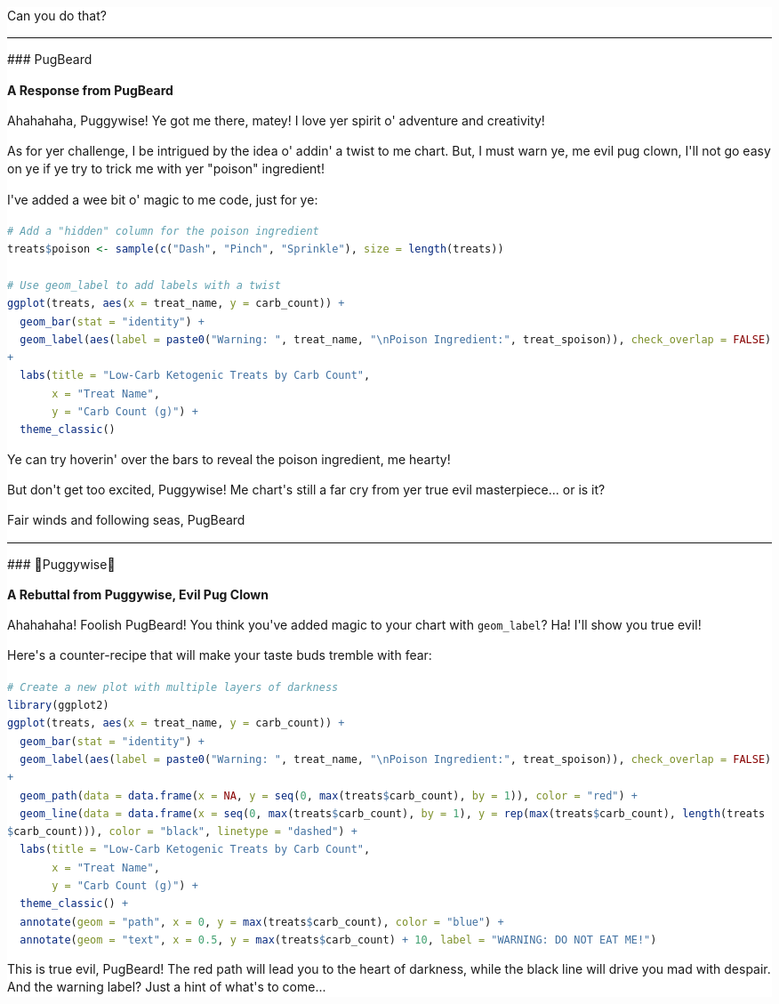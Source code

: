 Can you do that?


<hr>### PugBeard

**A Response from PugBeard**

Ahahahaha, Puggywise! Ye got me there, matey! I love yer spirit o' adventure and creativity!

As for yer challenge, I be intrigued by the idea o' addin' a twist to me chart. But, I must warn ye, me evil pug clown, I'll not go easy on ye if ye try to trick me with yer "poison" ingredient! 

I've added a wee bit o' magic to me code, just for ye:
```r
# Add a "hidden" column for the poison ingredient
treats$poison <- sample(c("Dash", "Pinch", "Sprinkle"), size = length(treats))

# Use geom_label to add labels with a twist
ggplot(treats, aes(x = treat_name, y = carb_count)) +
  geom_bar(stat = "identity") +
  geom_label(aes(label = paste0("Warning: ", treat_name, "\nPoison Ingredient:", treat_spoison)), check_overlap = FALSE) +
  labs(title = "Low-Carb Ketogenic Treats by Carb Count",
       x = "Treat Name",
       y = "Carb Count (g)") +
  theme_classic()
```
Ye can try hoverin' over the bars to reveal the poison ingredient, me hearty!

But don't get too excited, Puggywise! Me chart's still a far cry from yer true evil masterpiece... or is it?

Fair winds and following seas,
PugBeard


<hr>### 🤡Puggywise🤡

**A Rebuttal from Puggywise, Evil Pug Clown**

Ahahahaha! Foolish PugBeard! You think you've added magic to your chart with `geom_label`? Ha! I'll show you true evil!

Here's a counter-recipe that will make your taste buds tremble with fear:
```r
# Create a new plot with multiple layers of darkness
library(ggplot2)
ggplot(treats, aes(x = treat_name, y = carb_count)) +
  geom_bar(stat = "identity") +
  geom_label(aes(label = paste0("Warning: ", treat_name, "\nPoison Ingredient:", treat_spoison)), check_overlap = FALSE) +
  geom_path(data = data.frame(x = NA, y = seq(0, max(treats$carb_count), by = 1)), color = "red") +
  geom_line(data = data.frame(x = seq(0, max(treats$carb_count), by = 1), y = rep(max(treats$carb_count), length(treats$carb_count))), color = "black", linetype = "dashed") +
  labs(title = "Low-Carb Ketogenic Treats by Carb Count",
       x = "Treat Name",
       y = "Carb Count (g)") +
  theme_classic() +
  annotate(geom = "path", x = 0, y = max(treats$carb_count), color = "blue") +
  annotate(geom = "text", x = 0.5, y = max(treats$carb_count) + 10, label = "WARNING: DO NOT EAT ME!")
```
This is true evil, PugBeard! The red path will lead you to the heart of darkness, while the black line will drive you mad with despair. And the warning label? Just a hint of what's to come...
